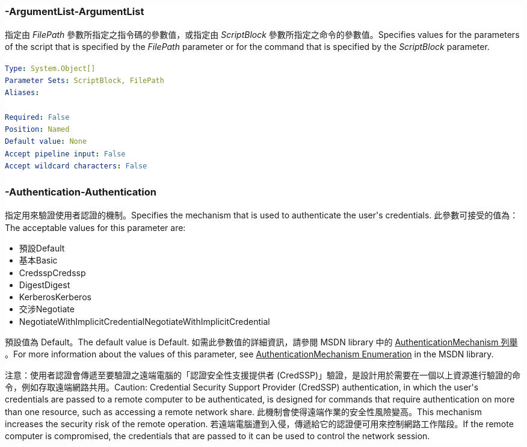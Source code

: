 ### <span data-ttu-id="df9e5-142">-ArgumentList</span><span class="sxs-lookup"><span data-stu-id="df9e5-142">-ArgumentList</span></span>
<span data-ttu-id="df9e5-143">指定由 *FilePath* 參數所指定之指令碼的參數值，或指定由 *ScriptBlock* 參數所指定之命令的參數值。</span><span class="sxs-lookup"><span data-stu-id="df9e5-143">Specifies values for the parameters of the script that is specified by the *FilePath* parameter or for the command that is specified by the *ScriptBlock* parameter.</span></span>

```yaml
Type: System.Object[]
Parameter Sets: ScriptBlock, FilePath
Aliases:

Required: False
Position: Named
Default value: None
Accept pipeline input: False
Accept wildcard characters: False
```

### <span data-ttu-id="df9e5-144">-Authentication</span><span class="sxs-lookup"><span data-stu-id="df9e5-144">-Authentication</span></span>
<span data-ttu-id="df9e5-145">指定用來驗證使用者認證的機制。</span><span class="sxs-lookup"><span data-stu-id="df9e5-145">Specifies the mechanism that is used to authenticate the user's credentials.</span></span>
<span data-ttu-id="df9e5-146">此參數可接受的值為：</span><span class="sxs-lookup"><span data-stu-id="df9e5-146">The acceptable values for this parameter are:</span></span>

- <span data-ttu-id="df9e5-147">預設</span><span class="sxs-lookup"><span data-stu-id="df9e5-147">Default</span></span>
- <span data-ttu-id="df9e5-148">基本</span><span class="sxs-lookup"><span data-stu-id="df9e5-148">Basic</span></span>
- <span data-ttu-id="df9e5-149">Credssp</span><span class="sxs-lookup"><span data-stu-id="df9e5-149">Credssp</span></span>
- <span data-ttu-id="df9e5-150">Digest</span><span class="sxs-lookup"><span data-stu-id="df9e5-150">Digest</span></span>
- <span data-ttu-id="df9e5-151">Kerberos</span><span class="sxs-lookup"><span data-stu-id="df9e5-151">Kerberos</span></span>
- <span data-ttu-id="df9e5-152">交涉</span><span class="sxs-lookup"><span data-stu-id="df9e5-152">Negotiate</span></span>
- <span data-ttu-id="df9e5-153">NegotiateWithImplicitCredential</span><span class="sxs-lookup"><span data-stu-id="df9e5-153">NegotiateWithImplicitCredential</span></span>

<span data-ttu-id="df9e5-154">預設值為 Default。</span><span class="sxs-lookup"><span data-stu-id="df9e5-154">The default value is Default.</span></span>
<span data-ttu-id="df9e5-155">如需此參數值的詳細資訊，請參閱 MSDN library 中的 [AuthenticationMechanism 列舉](https://msdn.microsoft.com/library/system.management.automation.runspaces.authenticationmechanism) 。</span><span class="sxs-lookup"><span data-stu-id="df9e5-155">For more information about the values of this parameter, see [AuthenticationMechanism Enumeration](https://msdn.microsoft.com/library/system.management.automation.runspaces.authenticationmechanism) in the MSDN library.</span></span>

<span data-ttu-id="df9e5-156">注意：使用者認證會傳遞至要驗證之遠端電腦的「認證安全性支援提供者 (CredSSP)」驗證，是設計用於需要在一個以上資源進行驗證的命令，例如存取遠端網路共用。</span><span class="sxs-lookup"><span data-stu-id="df9e5-156">Caution: Credential Security Support Provider (CredSSP) authentication, in which the user's credentials are passed to a remote computer to be authenticated, is designed for commands that require authentication on more than one resource, such as accessing a remote network share.</span></span>
<span data-ttu-id="df9e5-157">此機制會使得遠端作業的安全性風險變高。</span><span class="sxs-lookup"><span data-stu-id="df9e5-157">This mechanism increases the security risk of the remote operation.</span></span>
<span data-ttu-id="df9e5-158">若遠端電腦遭到入侵，傳遞給它的認證便可用來控制網路工作階段。</span><span class="sxs-lookup"><span data-stu-id="df9e5-158">If the remote computer is compromised, the credentials that are passed to it can be used to control the network session.</span></span>
